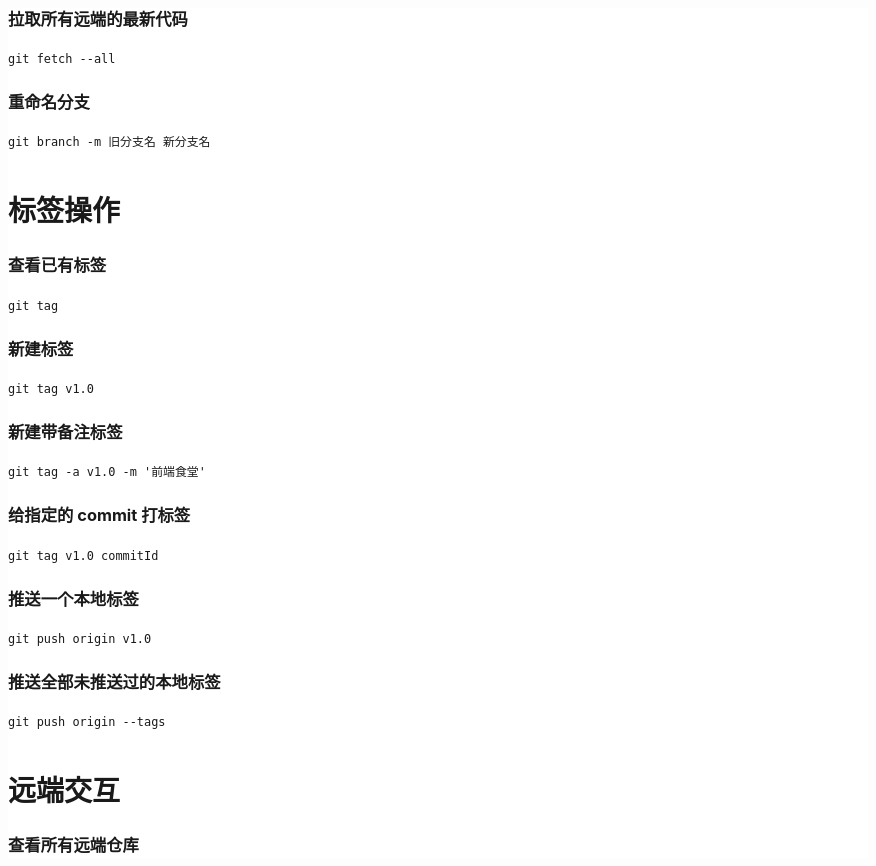 ### 拉取所有远端的最新代码
```
git fetch --all
```

### 重命名分支
```
git branch -m 旧分支名 新分支名
```








# 标签操作
### 查看已有标签
```
git tag
```

### 新建标签
```
git tag v1.0
```

### 新建带备注标签
```
git tag -a v1.0 -m '前端食堂'
```

### 给指定的 commit 打标签
```
git tag v1.0 commitId
```


### 推送一个本地标签
```
git push origin v1.0
```

### 推送全部未推送过的本地标签
```
git push origin --tags
```


# 远端交互

### 查看所有远端仓库
